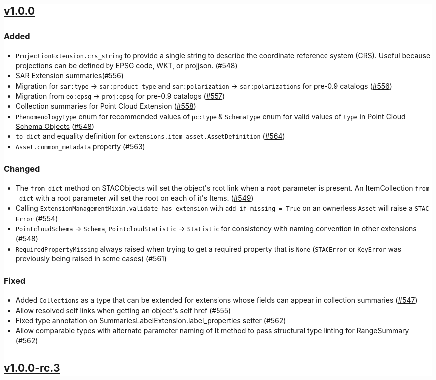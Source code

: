 ## [v1.0.0]

### Added

- `ProjectionExtension.crs_string` to provide a single string to describe the coordinate reference system (CRS).
  Useful because projections can be defined by EPSG code, WKT, or projjson.
  ([#548](https://github.com/stac-utils/pystac/pull/548))
- SAR Extension summaries([#556](https://github.com/stac-utils/pystac/pull/556))
- Migration for `sar:type` -> `sar:product_type` and `sar:polarization` ->
  `sar:polarizations` for pre-0.9 catalogs
  ([#556](https://github.com/stac-utils/pystac/pull/556))
- Migration from `eo:epsg` -> `proj:epsg` for pre-0.9 catalogs ([#557](https://github.com/stac-utils/pystac/pull/557))
- Collection summaries for Point Cloud Extension ([#558](https://github.com/stac-utils/pystac/pull/558))
- `PhenomenologyType` enum for recommended values of `pc:type` & `SchemaType` enum for
  valid values of `type` in [Point Cloud Schema
  Objects](https://github.com/stac-extensions/pointcloud#schema-object)
  ([#548](https://github.com/stac-utils/pystac/pull/548))
- `to_dict` and equality definition for `extensions.item_asset.AssetDefinition` ([#564](https://github.com/stac-utils/pystac/pull/564))
- `Asset.common_metadata` property ([#563](https://github.com/stac-utils/pystac/pull/563))

### Changed

- The `from_dict` method on STACObjects will set the object's root link when a `root` parameter is present. An ItemCollection `from_dict` with a root parameter will set the root on each of it's Items. ([#549](https://github.com/stac-utils/pystac/pull/549))
- Calling `ExtensionManagementMixin.validate_has_extension` with `add_if_missing = True`
  on an ownerless `Asset` will raise a `STACError` ([#554](https://github.com/stac-utils/pystac/pull/554))
- `PointcloudSchema` -> `Schema`, `PointcloudStatistic` -> `Statistic` for consistency
  with naming convention in other extensions
  ([#548](https://github.com/stac-utils/pystac/pull/548))
- `RequiredPropertyMissing` always raised when trying to get a required property that is
  `None` (`STACError` or `KeyError` was previously being raised in some cases)
  ([#561](https://github.com/stac-utils/pystac/pull/561))

### Fixed

- Added `Collections` as a type that can be extended for extensions whose fields can appear in collection summaries ([#547](https://github.com/stac-utils/pystac/pull/547))
- Allow resolved self links when getting an object's self href ([#555](https://github.com/stac-utils/pystac/pull/555))
- Fixed type annotation on SummariesLabelExtension.label_properties setter ([#562](https://github.com/stac-utils/pystac/pull/562))
- Allow comparable types with alternate parameter naming of **lt** method to pass structural type linting for RangeSummary ([#562](https://github.com/stac-utils/pystac/pull/562))

## [v1.0.0-rc.3]


[Unreleased]: <https://github.com/stac-utils/pystac/compare/v1.7.2..main>
[v1.7.2]: <https://github.com/stac-utils/pystac/compare/v1.7.1..v1.7.2>
[v1.7.1]: <https://github.com/stac-utils/pystac/compare/v1.7.0..v1.7.1>
[v1.7.0]: <https://github.com/stac-utils/pystac/compare/v1.6.1..v1.7.0>
[v1.6.1]: <https://github.com/stac-utils/pystac/compare/v1.6.0..v1.6.1>
[v1.6.0]: <https://github.com/stac-utils/pystac/compare/v1.5.0..v1.6.0>
[v1.5.0]: <https://github.com/stac-utils/pystac/compare/v1.4.0..v1.5.0>
[v1.4.0]: <https://github.com/stac-utils/pystac/compare/v1.3.0..v1.4.0>
[v1.3.0]: <https://github.com/stac-utils/pystac/compare/v1.2.0..v1.3.0>
[v1.2.0]: <https://github.com/stac-utils/pystac/compare/v1.1.0..v1.2.0>
[v1.1.0]: <https://github.com/stac-utils/pystac/compare/v1.0.1..v1.1.0>
[v1.0.1]: <https://github.com/stac-utils/pystac/compare/v1.0.0..v1.0.1>
[v1.0.0]: <https://github.com/stac-utils/pystac/compare/v1.0.0-rc.3..v1.0.0>
[v1.0.0-rc.3]: <https://github.com/stac-utils/pystac/compare/v1.0.0-rc.2..v1.0.0-rc.3>
[v1.0.0-rc.2]: <https://github.com/stac-utils/pystac/compare/v1.0.0-rc.1..v1.0.0-rc.2>
[v1.0.0-rc.1]: <https://github.com/stac-utils/pystac/compare/v1.0.0-beta.3..v1.0.0-rc.1>
[v1.0.0-beta.3]: <https://github.com/stac-utils/pystac/compare/v1.0.0-beta.2..v1.0.0-beta.3>
[v1.0.0-beta.2]: <https://github.com/stac-utils/pystac/compare/v1.0.0-beta.1..v1.0.0-beta.2>
[v1.0.0-beta.1]: <https://github.com/stac-utils/pystac/compare/v0.5.6..v1.0.0-beta.1>
[v0.5.6]: <https://github.com/stac-utils/pystac/compare/v0.5.5..v0.5.6>
[v0.5.5]: <https://github.com/stac-utils/pystac/compare/v0.5.4..v0.5.5>
[v0.5.4]: <https://github.com/stac-utils/pystac/compare/v0.5.3..v0.5.4>
[v0.5.3]: <https://github.com/stac-utils/pystac/compare/v0.5.2..v0.5.3>
[v0.5.2]: <https://github.com/stac-utils/pystac/compare/v0.5.1..v0.5.2>
[v0.5.1]: <https://github.com/stac-utils/pystac/compare/v0.5.0..v0.5.1>
[v0.5.0]: <https://github.com/stac-utils/pystac/compare/v0.4.0..v0.5.0>
[v0.4.0]: <https://github.com/stac-utils/pystac/compare/v0.3.4..v0.4.0>
[v0.3.4]: <https://github.com/stac-utils/pystac/compare/v0.3.3..v0.3.4>
[v0.3.3]: <https://github.com/stac-utils/pystac/compare/v0.3.2..v0.3.3>
[v0.3.2]: <https://github.com/stac-utils/pystac/compare/v0.3.1..v0.3.2>
[v0.3.1]: <https://github.com/stac-utils/pystac/compare/v0.3.0..v0.3.1>
[v0.3.0]: <https://github.com/stac-utils/pystac/tree/v0.3.0>
